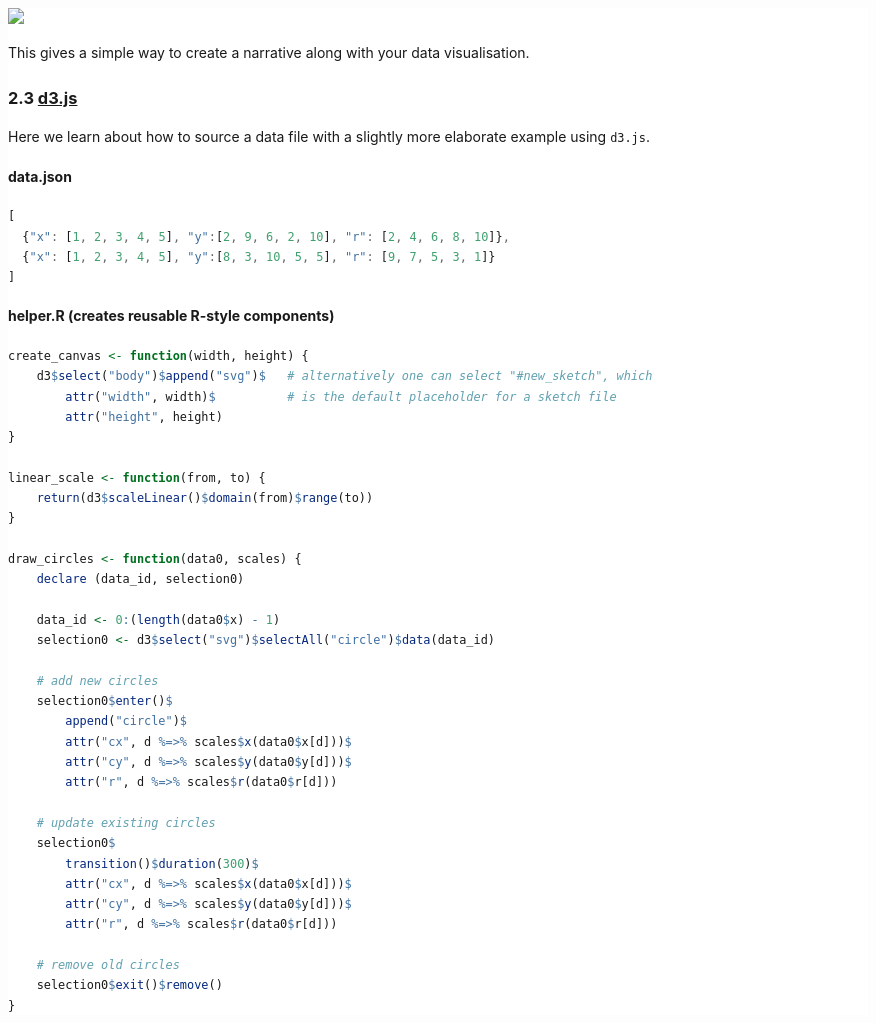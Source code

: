 ![](./man/figures/demo_2.gif)

This gives a simple way to create a narrative along with your data
visualisation.

### 2.3 [d3.js](https://d3js.org/)

Here we learn about how to source a data file with a slightly more
elaborate example using `d3.js`.

#### data.json

``` js
[
  {"x": [1, 2, 3, 4, 5], "y":[2, 9, 6, 2, 10], "r": [2, 4, 6, 8, 10]},
  {"x": [1, 2, 3, 4, 5], "y":[8, 3, 10, 5, 5], "r": [9, 7, 5, 3, 1]}
]
```

#### helper.R (creates reusable R-style components)

``` r
create_canvas <- function(width, height) {
    d3$select("body")$append("svg")$   # alternatively one can select "#new_sketch", which
        attr("width", width)$          # is the default placeholder for a sketch file
        attr("height", height)
}

linear_scale <- function(from, to) {
    return(d3$scaleLinear()$domain(from)$range(to))
}

draw_circles <- function(data0, scales) {
    declare (data_id, selection0)

    data_id <- 0:(length(data0$x) - 1)
    selection0 <- d3$select("svg")$selectAll("circle")$data(data_id)

    # add new circles
    selection0$enter()$
        append("circle")$
        attr("cx", d %=>% scales$x(data0$x[d]))$
        attr("cy", d %=>% scales$y(data0$y[d]))$
        attr("r", d %=>% scales$r(data0$r[d]))

    # update existing circles
    selection0$
        transition()$duration(300)$
        attr("cx", d %=>% scales$x(data0$x[d]))$
        attr("cy", d %=>% scales$y(data0$y[d]))$
        attr("r", d %=>% scales$r(data0$r[d]))

    # remove old circles
    selection0$exit()$remove()
}
```
